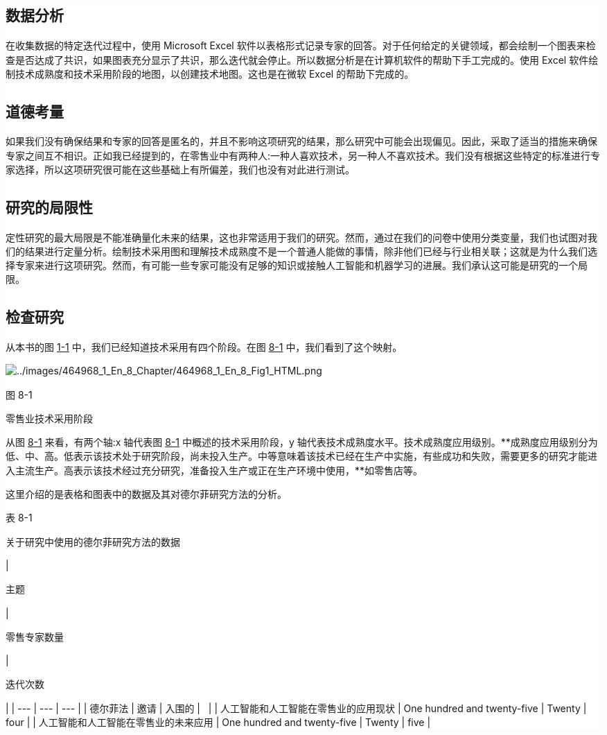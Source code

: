 ## 数据分析

在收集数据的特定迭代过程中，使用 Microsoft Excel 软件以表格形式记录专家的回答。对于任何给定的关键领域，都会绘制一个图表来检查是否达成了共识，如果图表充分显示了共识，那么迭代就会停止。所以数据分析是在计算机软件的帮助下手工完成的。使用 Excel 软件绘制技术成熟度和技术采用阶段的地图，以创建技术地图。这也是在微软 Excel 的帮助下完成的。

## 道德考量

如果我们没有确保结果和专家的回答是匿名的，并且不影响这项研究的结果，那么研究中可能会出现偏见。因此，采取了适当的措施来确保专家之间互不相识。正如我已经提到的，在零售业中有两种人:一种人喜欢技术，另一种人不喜欢技术。我们没有根据这些特定的标准进行专家选择，所以这项研究很可能在这些基础上有所偏差，我们也没有对此进行测试。

## 研究的局限性

定性研究的最大局限是不能准确量化未来的结果，这也非常适用于我们的研究。然而，通过在我们的问卷中使用分类变量，我们也试图对我们的结果进行定量分析。绘制技术采用图和理解技术成熟度不是一个普通人能做的事情，除非他们已经与行业相关联；这就是为什么我们选择专家来进行这项研究。然而，有可能一些专家可能没有足够的知识或接触人工智能和机器学习的进展。我们承认这可能是研究的一个局限。

## 检查研究

从本书的图 [1-1](01.html#Fig1) 中，我们已经知道技术采用有四个阶段。在图 [8-1](#Fig1) 中，我们看到了这个映射。

![../images/464968_1_En_8_Chapter/464968_1_En_8_Fig1_HTML.png](../images/464968_1_En_8_Chapter/464968_1_En_8_Fig1_HTML.png)

图 8-1

零售业技术采用阶段

从图 [8-1](#Fig1) 来看，有两个轴:x 轴代表图 [8-1](#Fig1) 中概述的技术采用阶段，y 轴代表技术成熟度水平。技术成熟度应用级别。**成熟度应用级别分为低、中、高。低表示该技术处于研究阶段，尚未投入生产。中等意味着该技术已经在生产中实施，有些成功和失败，需要更多的研究才能进入主流生产。高表示该技术经过充分研究，准备投入生产或正在生产环境中使用，**如零售店等。

这里介绍的是表格和图表中的数据及其对德尔菲研究方法的分析。

表 8-1

关于研究中使用的德尔菲研究方法的数据

<colgroup><col class="tcol1 align-left"> <col class="tcol2 align-left"> <col class="tcol3 align-left"> <col class="tcol4 align-left"></colgroup> 
| 

主题

 | 

零售专家数量

 | 

迭代次数

 |
| --- | --- | --- |
| 德尔菲法 | 邀请 | 入围的 |   |
| 人工智能和人工智能在零售业的应用现状 | One hundred and twenty-five | Twenty | four |
| 人工智能和人工智能在零售业的未来应用 | One hundred and twenty-five | Twenty | five |
